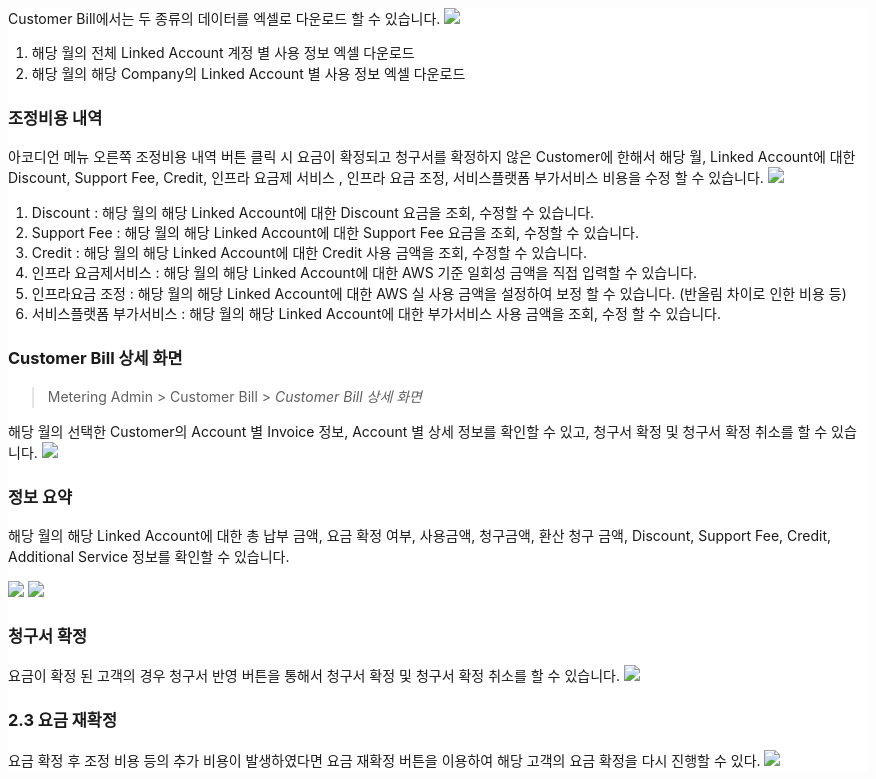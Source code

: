 Customer Bill에서는 두 종류의 데이터를 엑셀로 다운로드 할 수 있습니다.
![][mtAdmin_customerbill_2_5]

1. 해당 월의 전체 Linked Account 계정 별 사용 정보 엑셀 다운로드  
2. 해당 월의 해당 Company의 Linked Account 별 사용 정보 엑셀 다운로드





### 조정비용 내역

아코디언 메뉴 오른쪽 조정비용 내역 버튼 클릭 시 요금이 확정되고 청구서를 확정하지 않은 Customer에 한해서 해당 월, Linked Account에 대한 Discount, Support Fee, Credit, 인프라 요금제 서비스 , 인프라 요금 조정, 서비스플랫폼 부가서비스 비용을 수정 할 수 있습니다.
![][mtAdmin_customerbill_2_6]

1.  Discount : 해당 월의 해당 Linked Account에 대한 Discount 요금을 조회, 수정할 수 있습니다.
2.  Support Fee : 해당 월의 해당 Linked Account에 대한 Support Fee 요금을 조회, 수정할 수 있습니다.
3.  Credit : 해당 월의 해당 Linked Account에 대한 Credit 사용 금액을 조회, 수정할 수 있습니다.
4.  인프라 요금제서비스 : 해당 월의 해당 Linked Account에 대한 AWS 기준 일회성 금액을 직접 입력할 수 있습니다.
5.  인프라요금 조정 : 해당 월의 해당 Linked Account에 대한 AWS 실 사용 금액을 설정하여 보정 할 수 있습니다. (반올림 차이로 인한 비용 등)
6.  서비스플랫폼 부가서비스 : 해당 월의 해당 Linked Account에 대한 부가서비스 사용 금액을 조회, 수정 할 수 있습니다.




### Customer Bill 상세 화면

>   Metering Admin > Customer Bill > *Customer Bill 상세 화면*

해당 월의 선택한 Customer의 Account 별 Invoice 정보, Account 별 상세 정보를 확인할 수 있고, 청구서 확정 및 청구서 확정 취소를 할 수 있습니다.
![][mtAdmin_customerbill_detail_1]

### 정보 요약

해당 월의 해당 Linked Account에 대한 총 납부 금액, 요금 확정 여부, 사용금액, 청구금액, 환산 청구 금액, Discount, Support Fee, Credit, Additional Service 정보를 확인할 수 있습니다.

![][mtAdmin_customerbill_detail_2_1] 
![][mtAdmin_customerbill_detail_2_2]





### 청구서 확정

요금이 확정 된 고객의 경우 청구서 반영 버튼을 통해서 청구서 확정 및 청구서 확정 취소를 할 수 있습니다.
![][mtAdmin_customerbill_detail_2_3]




### 2.3 요금 재확정

요금 확정 후 조정 비용 등의 추가 비용이 발생하였다면 요금 재확정 버튼을 이용하여 해당 고객의 요금 확정을 다시 진행할 수 있다.
![][mtAdmin_customerbill_detail_2_7]


[mtAdmin_payerBill_1]: ./resource/mtAdmin_payerBill_1.png
[mtAdmin_payerBill_1_1]: ./resource/mtAdmin_payerBill_1_1.png
[mtAdmin_payerBill_1_3]: ./resource/mtAdmin_payerBill_1_3.png
[mtAdmin_payerBill_1_2]: ./resource/mtAdmin_payerBill_1_2.png
[mtAdmin_payerBill_detail_1]: ./resource/mtAdmin_payerBill_detail_1.png
[mtAdmin_payerBill_detail_2_1]: ./resource/mtAdmin_payerBill_detail_2_1.png
[mtAdmin_payerBill_detail_2_2]: ./resource/mtAdmin_payerBill_detail_2_2.png
[mtAdmin_payerBill_detail_2_3]: ./resource/mtAdmin_payerBill_detail_2_3.png
[mtAdmin_payerBill_detail_2_4]: ./resource/mtAdmin_payerBill_detail_2_4.png
[mtAdmin_payerBill_detail_2_5]: ./resource/mtAdmin_payerBill_detail_2_5.png
[mtAdmin_customerbill_1]: ./resource/mtAdmin_customerbill_1.png
[mtAdmin_customerbill_2_1]: ./resource/mtAdmin_customerbill_2_1.png
[mtAdmin_customerbill_2_3]: ./resource/mtAdmin_customerbill_2_3.png
[mtAdmin_customerbill_2_4]: ./resource/mtAdmin_customerbill_2_4.png
[mtAdmin_customerbill_2_5]: ./resource/mtAdmin_customerbill_2_5.png
[mtAdmin_customerbill_2_6]: ./resource/mtAdmin_customerbill_2_6.png
[mtAdmin_customerbill_detail_1]: ./resource/mtAdmin_customerbill_detail_1.png
[mtAdmin_customerbill_detail_2_1]: ./resource/mtAdmin_customerbill_detail_2_1.png
[mtAdmin_customerbill_detail_2_2]: ./resource/mtAdmin_customerbill_detail_2_2.png
[mtAdmin_customerbill_detail_2_3]: ./resource/mtAdmin_customerbill_detail_2_3.png
[mtAdmin_customerbill_detail_2_7]: ./resource/mtAdmin_customerbill_detail_2_7.png
[mtAdmin_customerbill_detail_2_5]: ./resource/mtAdmin_customerbill_detail_2_5.png
[mtAdmin_customerbill_detail_2_6]: ./resource/mtAdmin_customerbill_detail_2_6.png
[mtAdmin_exchangeRate_1]: ./resource/mtAdmin_exchangeRate_1.png
[mtAdmin_exchangeRate_2_1]: ./resource/mtAdmin_exchangeRate_2_1.png
[mtAdmin_exchangeRate_2_2]: ./resource/mtAdmin_exchangeRate_2_2.png
[mtAdmin_exchangeRate_2_3]: ./resource/mtAdmin_exchangeRate_2_3.png
[mtAdmin_exchangeRate_2_4]: ./resource/mtAdmin_exchangeRate_2_4.png
[mtAdmin_exchangeRate_2_5]: ./resource/mtAdmin_exchangeRate_2_5.png
[mtAdmin_customerInfo_1]: ./resource/mtAdmin_customerInfo_1.png
[mtAdmin_customerInfo_2_1]: ./resource/mtAdmin_customerInfo_2_1.png
[mtAdmin_customerInfo_2_2]: ./resource/mtAdmin_customerInfo_2_2.png
[mtAdmin_customerInfo_2_3]: ./resource/mtAdmin_customerInfo_2_3.png
[mtAdmin_customerInfo_2_4]: ./resource/mtAdmin_customerInfo_2_4.png
[mtAdmin_customerInfo_detail_1]: ./resource/mtAdmin_customerInfo_detail_1.png
[mtAdmin_customerInfo_detail_2_1]: ./resource/mtAdmin_customerInfo_detail_2_1.png
[mtAdmin_customerInfo_detail_2_2]: ./resource/mtAdmin_customerInfo_detail_2_2.png
[mtAdmin_customerInfo_detail_2_3]: ./resource/mtAdmin_customerInfo_detail_2_3.png
[mtAdmin_customerInfo_detail_2_4]: ./resource/mtAdmin_customerInfo_detail_2_4.png
[mtAdmin_settings_1]: ./resource/mtAdmin_settings_1.png
[mtAdmin_settings_payerAccount_1]: ./resource/mtAdmin_settings_payerAccount_1.png
[mtAdmin_settings_payerAccount_1_2]: ./resource/mtAdmin_settings_payerAccount_1_2.png
[mtAdmin_settings_payerAccount_1_3]: ./resource/mtAdmin_settings_payerAccount_1_3.png
[mtAdmin_settings_payerAccount_1_4]: ./resource/mtAdmin_settings_payerAccount_1_4.png
[mtAdmin_settings_addSvc_2]: ./resource/mtAdmin_settings_addSvc_2.png
[mtAdmin_settings_addSvc_2_1]: ./resource/mtAdmin_settings_addSvc_2_1.png
[mtAdmin_settings_payerAccount_1_2]: ./resource/mtAdmin_settings_payerAccount_1_2.png
[mtAdmin_settings_addSvc_2_2]: ./resource/mtAdmin_settings_addSvc_2_2.png
[mtAdmin_settings_addSvc_2_3]: ./resource/mtAdmin_settings_addSvc_2_3.png
[mtAdmin_settings_addSvc_2_4]: ./resource/mtAdmin_settings_addSvc_2_4.png